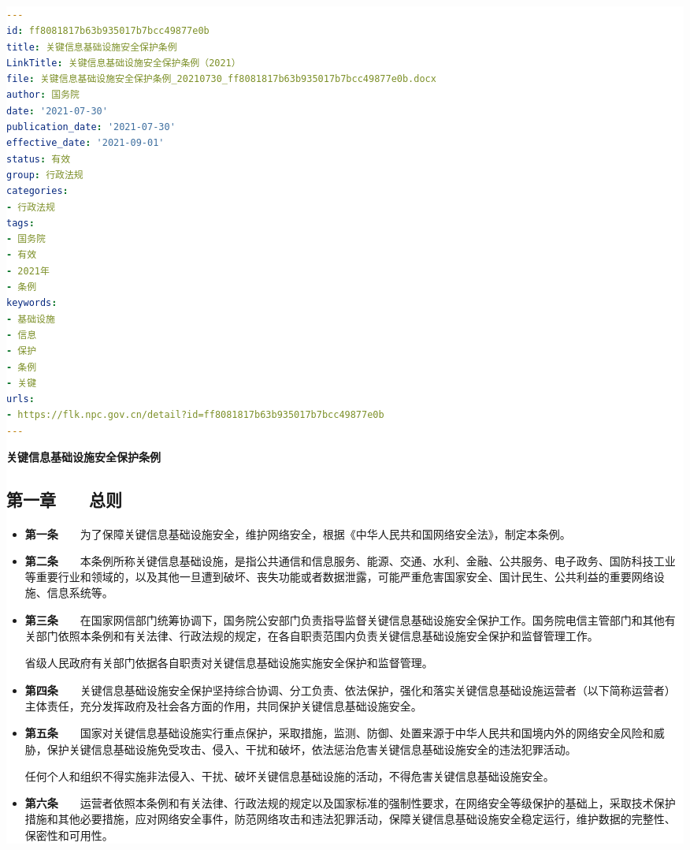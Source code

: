 ```yaml
---
id: ff8081817b63b935017b7bcc49877e0b
title: 关键信息基础设施安全保护条例
LinkTitle: 关键信息基础设施安全保护条例（2021）
file: 关键信息基础设施安全保护条例_20210730_ff8081817b63b935017b7bcc49877e0b.docx
author: 国务院
date: '2021-07-30'
publication_date: '2021-07-30'
effective_date: '2021-09-01'
status: 有效
group: 行政法规
categories:
- 行政法规
tags:
- 国务院
- 有效
- 2021年
- 条例
keywords:
- 基础设施
- 信息
- 保护
- 条例
- 关键
urls:
- https://flk.npc.gov.cn/detail?id=ff8081817b63b935017b7bcc49877e0b
---
```


**关键信息基础设施安全保护条例**

## 第一章　　总则

- **第一条**　　为了保障关键信息基础设施安全，维护网络安全，根据《中华人民共和国网络安全法》，制定本条例。

- **第二条**　　本条例所称关键信息基础设施，是指公共通信和信息服务、能源、交通、水利、金融、公共服务、电子政务、国防科技工业等重要行业和领域的，以及其他一旦遭到破坏、丧失功能或者数据泄露，可能严重危害国家安全、国计民生、公共利益的重要网络设施、信息系统等。

- **第三条**　　在国家网信部门统筹协调下，国务院公安部门负责指导监督关键信息基础设施安全保护工作。国务院电信主管部门和其他有关部门依照本条例和有关法律、行政法规的规定，在各自职责范围内负责关键信息基础设施安全保护和监督管理工作。

  省级人民政府有关部门依据各自职责对关键信息基础设施实施安全保护和监督管理。

- **第四条**　　关键信息基础设施安全保护坚持综合协调、分工负责、依法保护，强化和落实关键信息基础设施运营者（以下简称运营者）主体责任，充分发挥政府及社会各方面的作用，共同保护关键信息基础设施安全。

- **第五条**　　国家对关键信息基础设施实行重点保护，采取措施，监测、防御、处置来源于中华人民共和国境内外的网络安全风险和威胁，保护关键信息基础设施免受攻击、侵入、干扰和破坏，依法惩治危害关键信息基础设施安全的违法犯罪活动。

  任何个人和组织不得实施非法侵入、干扰、破坏关键信息基础设施的活动，不得危害关键信息基础设施安全。

- **第六条**　　运营者依照本条例和有关法律、行政法规的规定以及国家标准的强制性要求，在网络安全等级保护的基础上，采取技术保护措施和其他必要措施，应对网络安全事件，防范网络攻击和违法犯罪活动，保障关键信息基础设施安全稳定运行，维护数据的完整性、保密性和可用性。
